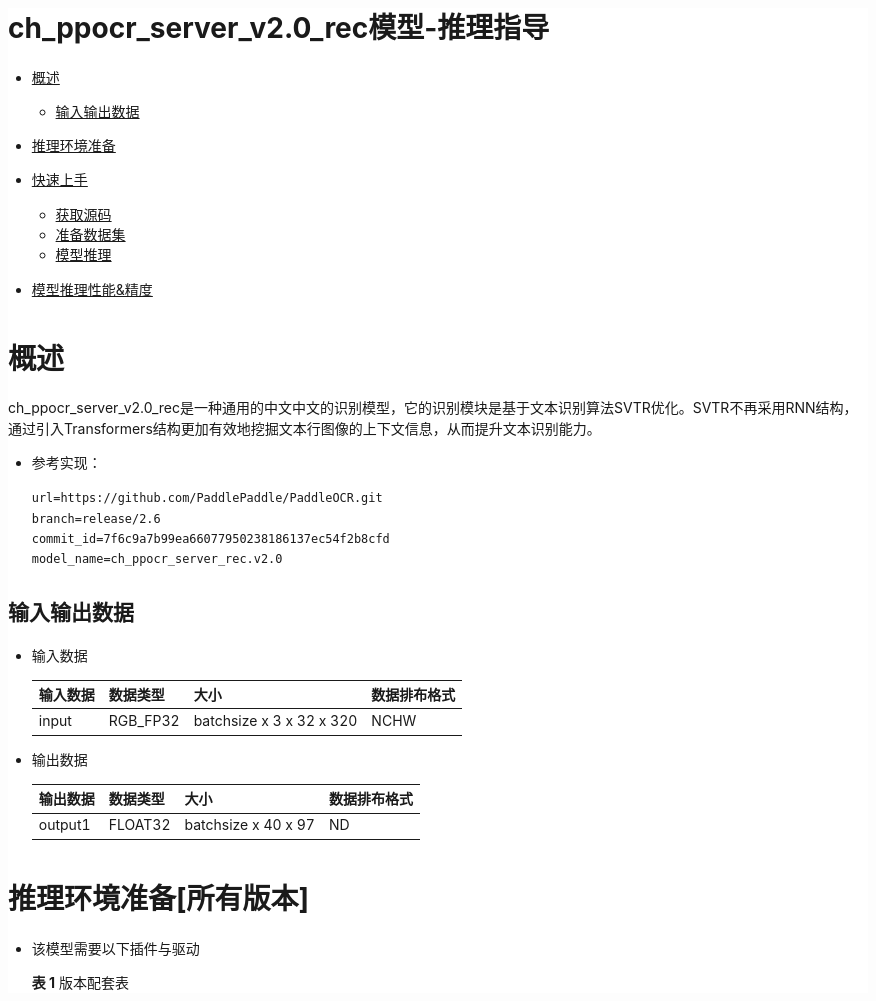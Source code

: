 # ch_ppocr_server_v2.0_rec模型-推理指导


- [概述](#ZH-CN_TOPIC_0000001172161501)

  - [输入输出数据](#section540883920406)

- [推理环境准备](#ZH-CN_TOPIC_0000001126281702)

- [快速上手](#ZH-CN_TOPIC_0000001126281700)

  - [获取源码](#section4622531142816)
  - [准备数据集](#section183221994411)
  - [模型推理](#section741711594517)

- [模型推理性能&精度](#ZH-CN_TOPIC_0000001172201573)




# 概述<a name="ZH-CN_TOPIC_0000001172161501"></a>

ch_ppocr_server_v2.0_rec是一种通用的中文中文的识别模型，它的识别模块是基于文本识别算法SVTR优化。SVTR不再采用RNN结构，通过引入Transformers结构更加有效地挖掘文本行图像的上下文信息，从而提升文本识别能力。

- 参考实现：

  ```
  url=https://github.com/PaddlePaddle/PaddleOCR.git
  branch=release/2.6
  commit_id=7f6c9a7b99ea66077950238186137ec54f2b8cfd
  model_name=ch_ppocr_server_rec.v2.0
  ```



## 输入输出数据<a name="section540883920406"></a>

- 输入数据

  | 输入数据 | 数据类型 | 大小                       | 数据排布格式 |
  | -------- |--------------------------| ------------------------- | ------------ |
  | input    | RGB_FP32 | batchsize x 3 x 32 x 320 | NCHW         |

- 输出数据

  | 输出数据 | 数据类型     | 大小 | 数据排布格式 |
  | -------- | -------- | -------- | ------------ |
  | output1  | FLOAT32 | batchsize x 40 x 97  | ND           |


# 推理环境准备\[所有版本\]<a name="ZH-CN_TOPIC_0000001126281702"></a>

- 该模型需要以下插件与驱动

  **表 1**  版本配套表
